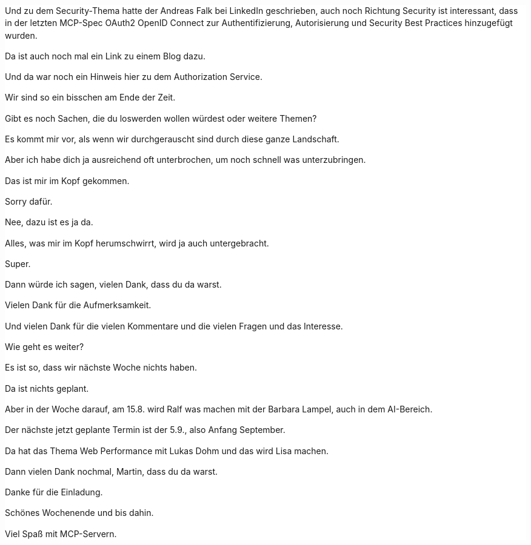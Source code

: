 Und zu dem Security-Thema hatte der Andreas Falk bei LinkedIn geschrieben, auch noch Richtung Security ist interessant, dass in der letzten MCP-Spec OAuth2 OpenID Connect zur Authentifizierung, Autorisierung und Security Best Practices hinzugefügt wurden.

Da ist auch noch mal ein Link zu einem Blog dazu.

Und da war noch ein Hinweis hier zu dem Authorization Service.

Wir sind so ein bisschen am Ende der Zeit.

Gibt es noch Sachen, die du loswerden wollen würdest oder weitere Themen?

Es kommt mir vor, als wenn wir durchgerauscht sind durch diese ganze Landschaft.

Aber ich habe dich ja ausreichend oft unterbrochen, um noch schnell was unterzubringen.

Das ist mir im Kopf gekommen.

Sorry dafür.

Nee, dazu ist es ja da.

Alles, was mir im Kopf herumschwirrt, wird ja auch untergebracht.

Super.

Dann würde ich sagen, vielen Dank, dass du da warst.

Vielen Dank für die Aufmerksamkeit.

Und vielen Dank für die vielen Kommentare und die vielen Fragen und das Interesse.

Wie geht es weiter?

Es ist so, dass wir nächste Woche nichts haben.

Da ist nichts geplant.

Aber in der Woche darauf, am 15.8. wird Ralf was machen mit der Barbara Lampel, auch in dem AI-Bereich.

Der nächste jetzt geplante Termin ist der 5.9., also Anfang September.

Da hat das Thema Web Performance mit Lukas Dohm und das wird Lisa machen.

Dann vielen Dank nochmal, Martin, dass du da warst.

Danke für die Einladung.

Schönes Wochenende und bis dahin.

Viel Spaß mit MCP-Servern.